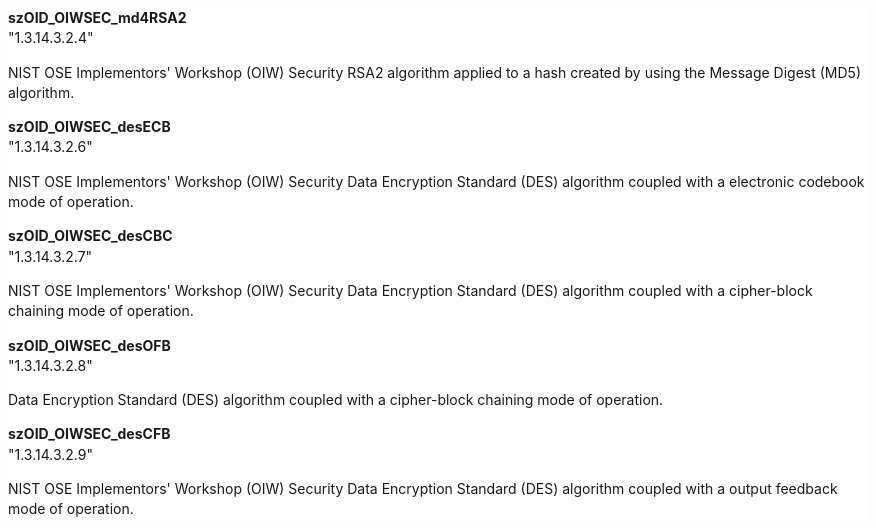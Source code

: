 </td>
</tr>
<tr>
<td width="40%"><a id="szOID_OIWSEC_md4RSA2"></a><a id="szoid_oiwsec_md4rsa2"></a><a id="SZOID_OIWSEC_MD4RSA2"></a><dl>
<dt><b>szOID_OIWSEC_md4RSA2</b></dt>
<dt>"1.3.14.3.2.4"</dt>
</dl>
</td>
<td width="60%">
NIST OSE Implementors' Workshop (OIW) Security RSA2 algorithm applied to a hash created by using the Message Digest (MD5) algorithm.

</td>
</tr>
<tr>
<td width="40%"><a id="szOID_OIWSEC_desECB"></a><a id="szoid_oiwsec_desecb"></a><a id="SZOID_OIWSEC_DESECB"></a><dl>
<dt><b>szOID_OIWSEC_desECB</b></dt>
<dt>"1.3.14.3.2.6"</dt>
</dl>
</td>
<td width="60%">
NIST OSE Implementors' Workshop (OIW) Security Data Encryption Standard (DES) algorithm coupled with a electronic codebook mode of operation.

</td>
</tr>
<tr>
<td width="40%"><a id="szOID_OIWSEC_desCBC"></a><a id="szoid_oiwsec_descbc"></a><a id="SZOID_OIWSEC_DESCBC"></a><dl>
<dt><b>szOID_OIWSEC_desCBC</b></dt>
<dt>"1.3.14.3.2.7"</dt>
</dl>
</td>
<td width="60%">
NIST OSE Implementors' Workshop (OIW) Security Data Encryption Standard (DES) algorithm coupled with a cipher-block chaining mode of operation.

</td>
</tr>
<tr>
<td width="40%"><a id="szOID_OIWSEC_desOFB"></a><a id="szoid_oiwsec_desofb"></a><a id="SZOID_OIWSEC_DESOFB"></a><dl>
<dt><b>szOID_OIWSEC_desOFB</b></dt>
<dt>"1.3.14.3.2.8"</dt>
</dl>
</td>
<td width="60%">
Data Encryption Standard (DES) algorithm coupled with a cipher-block chaining mode of operation.

</td>
</tr>
<tr>
<td width="40%"><a id="szOID_OIWSEC_desCFB"></a><a id="szoid_oiwsec_descfb"></a><a id="SZOID_OIWSEC_DESCFB"></a><dl>
<dt><b>szOID_OIWSEC_desCFB</b></dt>
<dt>"1.3.14.3.2.9"</dt>
</dl>
</td>
<td width="60%">
NIST OSE Implementors' Workshop (OIW) Security Data Encryption Standard (DES) algorithm coupled with a output feedback mode of operation.
